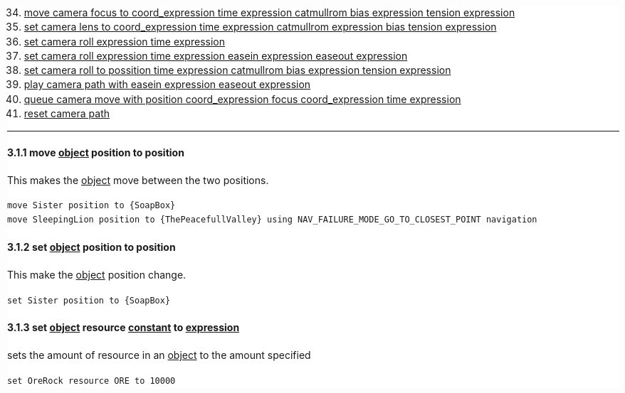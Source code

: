 34.  [move camera focus to coord_expression time expression catmullrom bias expression tension expression](#3.31.34 "Moves the focus position from the initial position to the given position over the given time and with the various spline expressions")
35.  [set camera lens to coord_expression time expression catmullrom expression bias tension expression](#3.31.35 "Sets the camera lens from the initial position to the given position over the given time and with the various spline expressions")
36.  [set camera roll expression time expression](#3.31.36 "rolls the camera roll through the given number of degrees")
37.  [set camera roll expression time expression easein expression easeout expression](#3.31.37 "Sets the camera roll in an optional amount of time, with easein and easeout parameters.")
38.  [set camera roll to possition time expression catmullrom bias expression tension expression](#3.31.38 "Sets the camera roll from the initial position to the given position over the given time and with the various spline expressions")
39.  [play camera path with easein expression easeout expression](#3.31.39 "Plays the camera path that has been set up")
40.  [queue camera move with position coord_expression focus coord_expression time expression](#3.31.40 "Sets the camera roll from the initial position to the given position over the given time and with the various spline expressions")
41.  [reset camera path](#3.31.41 "Resets the camera path")

* * *

<a name="3.1.1"></a>

#### <a name="3.1.1">3.1.1 move</a> [object](objects.md#8 "return a game object") position to position

This makes the [object](objects.md#8 "return a game object") move between the two positions.

```
move Sister position to {SoapBox}
move SleepingLion position to {ThePeacefullValley} using NAV_FAILURE_MODE_GO_TO_CLOSEST_POINT navigation
```

<a name="3.1.2"></a>

#### <a name="3.1.2">3.1.2 set</a> [object](objects.md#8 "return a game object") position to position

This make the [object](objects.md#8 "return a game object") position change.

`set Sister position to {SoapBox}`

<a name="3.1.3"></a>

#### <a name="3.1.3">3.1.3 set</a> [object](objects.md#8 "return a game object") resource [constant](constants.md#10 "A constant is used to refer to a game enumeration.") to [expression](expressions.md#12 "Evaluates to a real number.")

sets the amount of resource in an [object](objects.md#8 "return a game object") to the amount specified

`set OreRock resource ORE to 10000`

<a name="3.1.4"></a>
